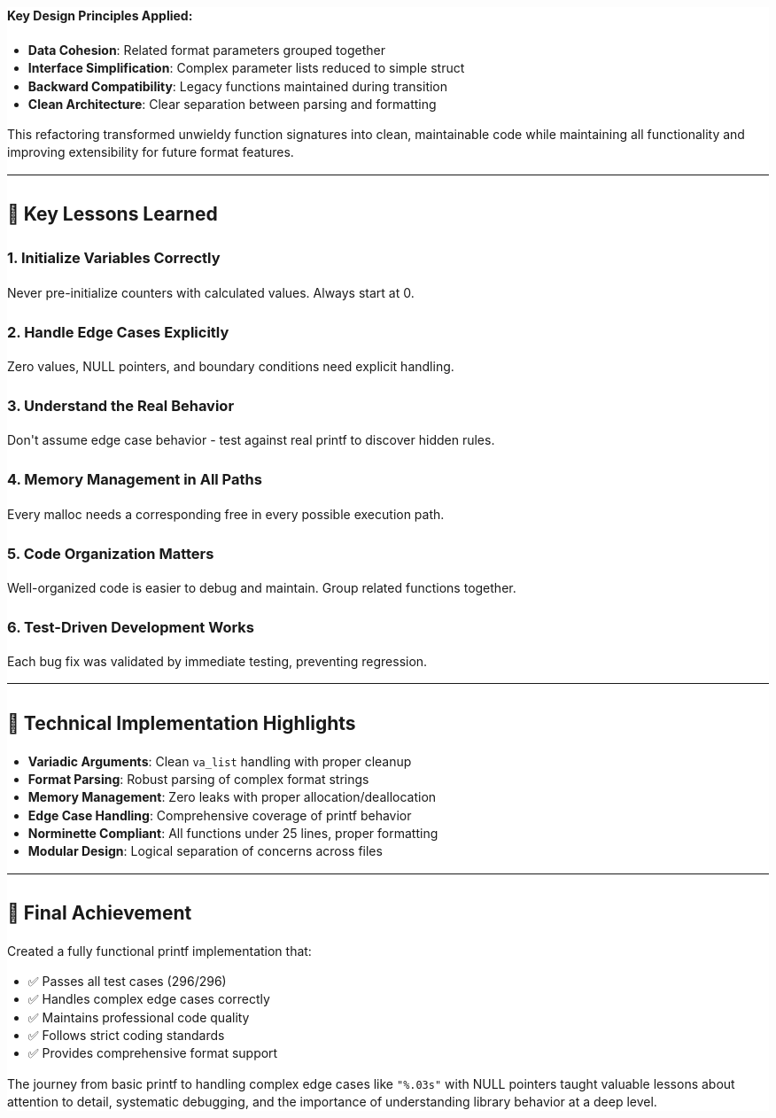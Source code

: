 #### **Key Design Principles Applied**:
- **Data Cohesion**: Related format parameters grouped together
- **Interface Simplification**: Complex parameter lists reduced to simple struct
- **Backward Compatibility**: Legacy functions maintained during transition
- **Clean Architecture**: Clear separation between parsing and formatting

This refactoring transformed unwieldy function signatures into clean, maintainable code while maintaining all functionality and improving extensibility for future format features.

---

## 🎯 Key Lessons Learned

### 1. **Initialize Variables Correctly**
Never pre-initialize counters with calculated values. Always start at 0.

### 2. **Handle Edge Cases Explicitly** 
Zero values, NULL pointers, and boundary conditions need explicit handling.

### 3. **Understand the Real Behavior**
Don't assume edge case behavior - test against real printf to discover hidden rules.

### 4. **Memory Management in All Paths**
Every malloc needs a corresponding free in every possible execution path.

### 5. **Code Organization Matters**
Well-organized code is easier to debug and maintain. Group related functions together.

### 6. **Test-Driven Development Works**
Each bug fix was validated by immediate testing, preventing regression.

---

## 🚧 Technical Implementation Highlights

- **Variadic Arguments**: Clean `va_list` handling with proper cleanup
- **Format Parsing**: Robust parsing of complex format strings  
- **Memory Management**: Zero leaks with proper allocation/deallocation
- **Edge Case Handling**: Comprehensive coverage of printf behavior
- **Norminette Compliant**: All functions under 25 lines, proper formatting
- **Modular Design**: Logical separation of concerns across files

---

## 🎉 Final Achievement

Created a fully functional printf implementation that:
- ✅ Passes all test cases (296/296)
- ✅ Handles complex edge cases correctly
- ✅ Maintains professional code quality
- ✅ Follows strict coding standards
- ✅ Provides comprehensive format support

The journey from basic printf to handling complex edge cases like `"%.03s"` with NULL pointers taught valuable lessons about attention to detail, systematic debugging, and the importance of understanding library behavior at a deep level.
